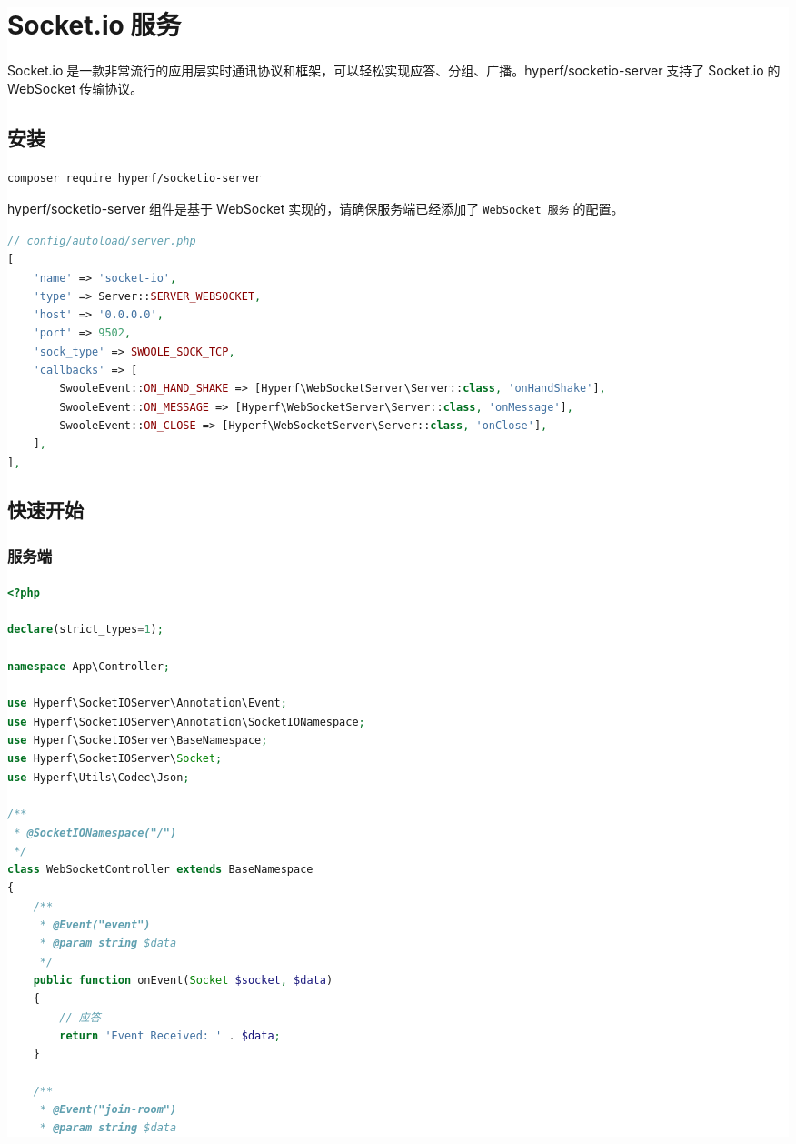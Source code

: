 # Socket.io 服务

Socket.io 是一款非常流行的应用层实时通讯协议和框架，可以轻松实现应答、分组、广播。hyperf/socketio-server 支持了 Socket.io 的 WebSocket 传输协议。

## 安装

```bash
composer require hyperf/socketio-server
```

hyperf/socketio-server 组件是基于 WebSocket 实现的，请确保服务端已经添加了 `WebSocket 服务` 的配置。

```php
// config/autoload/server.php
[
    'name' => 'socket-io',
    'type' => Server::SERVER_WEBSOCKET,
    'host' => '0.0.0.0',
    'port' => 9502,
    'sock_type' => SWOOLE_SOCK_TCP,
    'callbacks' => [
        SwooleEvent::ON_HAND_SHAKE => [Hyperf\WebSocketServer\Server::class, 'onHandShake'],
        SwooleEvent::ON_MESSAGE => [Hyperf\WebSocketServer\Server::class, 'onMessage'],
        SwooleEvent::ON_CLOSE => [Hyperf\WebSocketServer\Server::class, 'onClose'],
    ],
],
```

## 快速开始

### 服务端

```php
<?php

declare(strict_types=1);

namespace App\Controller;

use Hyperf\SocketIOServer\Annotation\Event;
use Hyperf\SocketIOServer\Annotation\SocketIONamespace;
use Hyperf\SocketIOServer\BaseNamespace;
use Hyperf\SocketIOServer\Socket;
use Hyperf\Utils\Codec\Json;

/**
 * @SocketIONamespace("/")
 */
class WebSocketController extends BaseNamespace
{
    /**
     * @Event("event")
     * @param string $data
     */
    public function onEvent(Socket $socket, $data)
    {
        // 应答
        return 'Event Received: ' . $data;
    }

    /**
     * @Event("join-room")
     * @param string $data
```